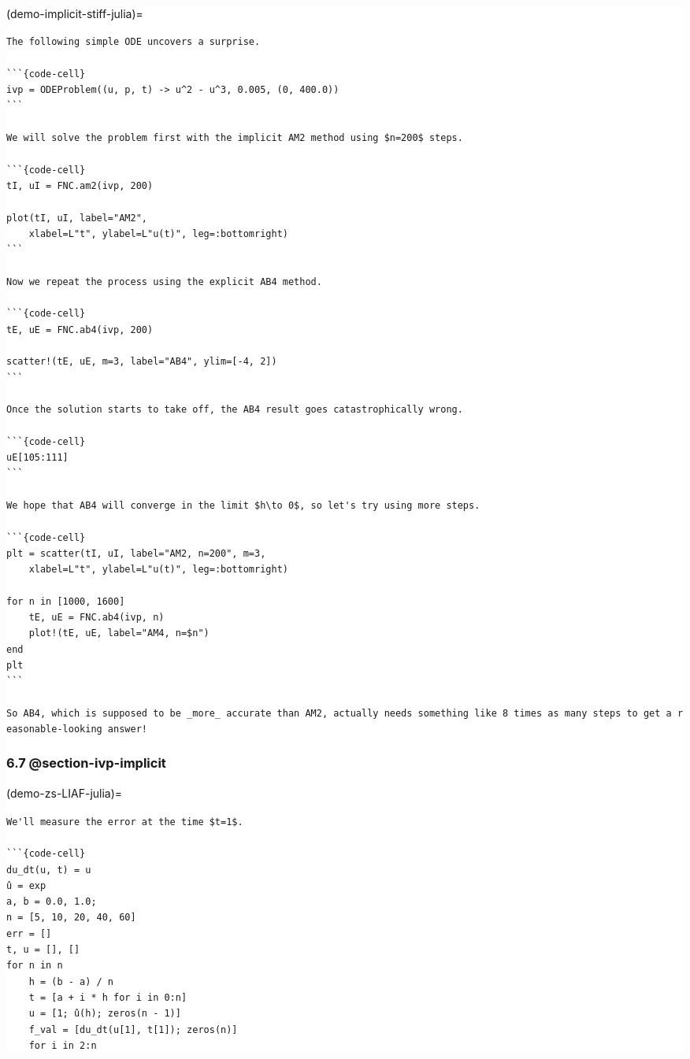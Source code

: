(demo-implicit-stiff-julia)=
``````{dropdown} @demo-implicit-stiff
The following simple ODE uncovers a surprise.

```{code-cell}
ivp = ODEProblem((u, p, t) -> u^2 - u^3, 0.005, (0, 400.0))
```

We will solve the problem first with the implicit AM2 method using $n=200$ steps.

```{code-cell}
tI, uI = FNC.am2(ivp, 200)

plot(tI, uI, label="AM2",
    xlabel=L"t", ylabel=L"u(t)", leg=:bottomright)
```

Now we repeat the process using the explicit AB4 method.

```{code-cell}
tE, uE = FNC.ab4(ivp, 200)

scatter!(tE, uE, m=3, label="AB4", ylim=[-4, 2])
```

Once the solution starts to take off, the AB4 result goes catastrophically wrong.

```{code-cell}
uE[105:111]
```

We hope that AB4 will converge in the limit $h\to 0$, so let's try using more steps.

```{code-cell}
plt = scatter(tI, uI, label="AM2, n=200", m=3,
    xlabel=L"t", ylabel=L"u(t)", leg=:bottomright)

for n in [1000, 1600]
    tE, uE = FNC.ab4(ivp, n)
    plot!(tE, uE, label="AM4, n=$n")
end
plt
```

So AB4, which is supposed to be _more_ accurate than AM2, actually needs something like 8 times as many steps to get a reasonable-looking answer!
``````

### 6.7 @section-ivp-implicit
(demo-zs-LIAF-julia)=
``````{dropdown} @demo-zs-LIAF
We'll measure the error at the time $t=1$.

```{code-cell}
du_dt(u, t) = u
û = exp
a, b = 0.0, 1.0;
n = [5, 10, 20, 40, 60]
err = []
t, u = [], []
for n in n
    h = (b - a) / n
    t = [a + i * h for i in 0:n]
    u = [1; û(h); zeros(n - 1)]
    f_val = [du_dt(u[1], t[1]); zeros(n)]
    for i in 2:n
``````